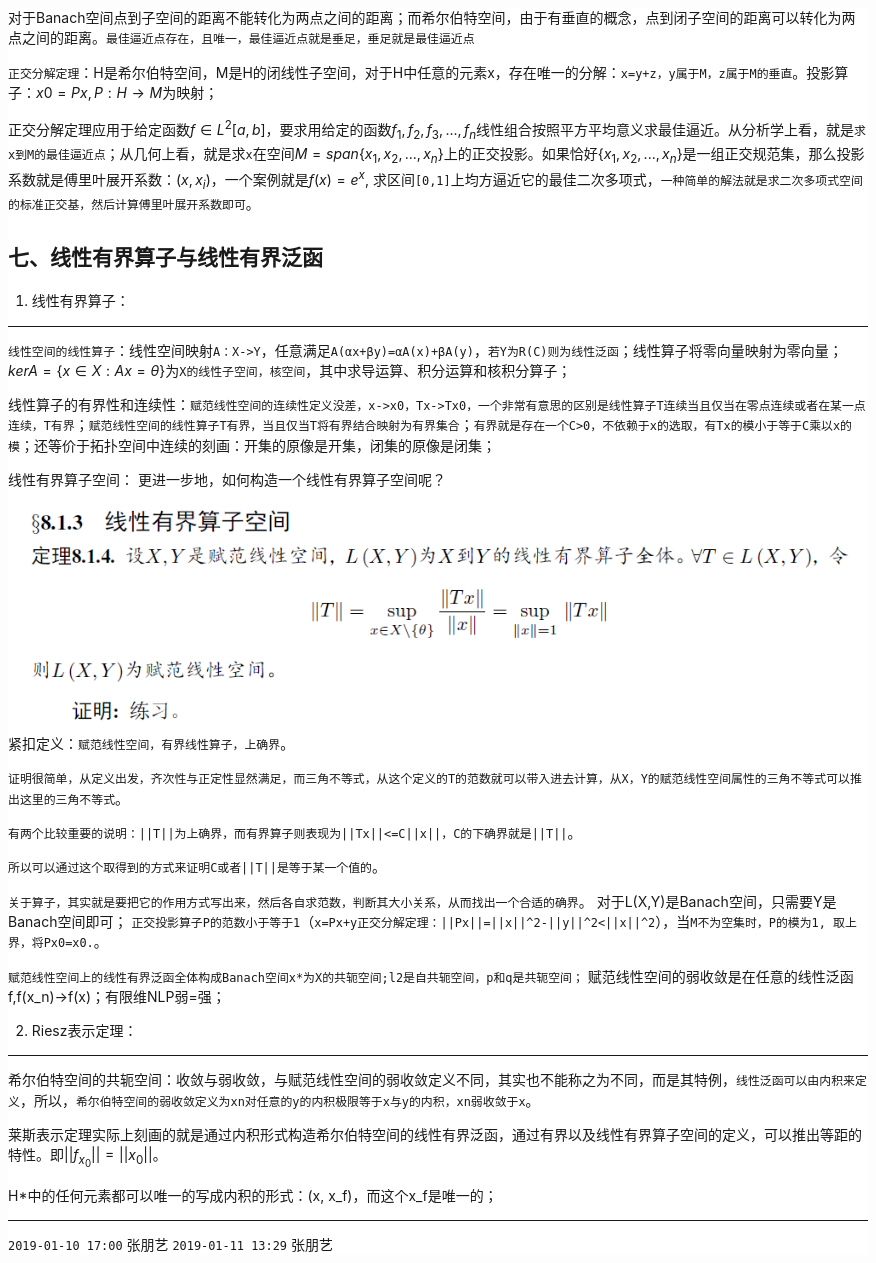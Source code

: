 对于Banach空间点到子空间的距离不能转化为两点之间的距离；而希尔伯特空间，由于有垂直的概念，点到闭子空间的距离可以转化为两点之间的距离。`最佳逼近点存在，且唯一，最佳逼近点就是垂足，垂足就是最佳逼近点`

`正交分解定理`：H是希尔伯特空间，M是H的闭线性子空间，对于H中任意的元素x，存在唯一的分解：`x=y+z，y属于M，z属于M的垂直`。投影算子：$x0=Px,P: H\rightarrow M$为映射；

正交分解定理应用于给定函数$f\in L^2[a,b]$，要求用给定的函数$f_1,f_2,f_3,...,f_n$线性组合按照平方平均意义求最佳逼近。从分析学上看，就是`求x到M的最佳逼近点`；从几何上看，就是求`x`在空间$M=span\{x_1, x_2, ..., x_n\}$上的正交投影。如果恰好$\{x_1, x_2, ..., x_n\}$是一组正交规范集，那么投影系数就是傅里叶展开系数：$(x,x_i)$，一个案例就是$f(x)=e^x$, 求区间`[0,1]`上均方逼近它的最佳二次多项式，`一种简单的解法就是求二次多项式空间的标准正交基，然后计算傅里叶展开系数即可`。


## 七、线性有界算子与线性有界泛函
1. 线性有界算子：
---------
`线性空间的线性算子`：线性空间映射`A：X->Y`，任意满足`A(αx+βy)=αA(x)+βA(y)`，`若Y为R(C)则为线性泛函`；线性算子将零向量映射为零向量；$ker A =\{x\in X: Ax=θ\}$为`X的线性子空间，核空间`，其中求导运算、积分运算和核积分算子；

线性算子的有界性和连续性：`赋范线性空间的连续性定义没差，x->x0，Tx->Tx0，一个非常有意思的区别是线性算子T连续当且仅当在零点连续或者在某一点连续，T有界`；`赋范线性空间的线性算子T有界，当且仅当T将有界结合映射为有界集合`；`有界就是存在一个C>0，不依赖于x的选取，有Tx的模小于等于C乘以x的模`；还等价于拓扑空间中连续的刻画：开集的原像是开集，闭集的原像是闭集；

线性有界算子空间：
更进一步地，如何构造一个线性有界算子空间呢？

![Alt text](/img/20200315alg2/1546952560595.png)
紧扣定义：`赋范线性空间，有界线性算子，上确界`。


`证明很简单，从定义出发，齐次性与正定性显然满足，而三角不等式，从这个定义的T的范数就可以带入进去计算，从X，Y的赋范线性空间属性的三角不等式可以推出这里的三角不等式`。


`有两个比较重要的说明：||T||为上确界，而有界算子则表现为||Tx||<=C||x||，C的下确界就是||T||`。

`所以可以通过这个取得到的方式来证明C或者||T||是等于某一个值的`。

`关于算子，其实就是要把它的作用方式写出来，然后各自求范数，判断其大小关系，从而找出一个合适的确界`。
对于L(X,Y)是Banach空间，只需要Y是Banach空间即可；
`正交投影算子P的范数小于等于1`（`x=Px+y正交分解定理：||Px||=||x||^2-||y||^2<||x||^2`），当`M不为空集时，P的模为1, 取上界，将Px0=x0.`。

`赋范线性空间上的线性有界泛函全体构成Banach空间x*为X的共轭空间;l2是自共轭空间，p和q是共轭空间；`
赋范线性空间的弱收敛是在任意的线性泛函f,f(x_n)->f(x)；有限维NLP弱=强；

2. Riesz表示定理：
---------
希尔伯特空间的共轭空间：收敛与弱收敛，与赋范线性空间的弱收敛定义不同，其实也不能称之为不同，而是其特例，`线性泛函可以由内积来定义`，所以，`希尔伯特空间的弱收敛定义为xn对任意的y的内积极限等于x与y的内积，xn弱收敛于x`。

莱斯表示定理实际上刻画的就是通过内积形式构造希尔伯特空间的线性有界泛函，通过有界以及线性有界算子空间的定义，可以推出等距的特性。即$||f_{x_0}||=||x_0||$。

H*中的任何元素都可以唯一的写成内积的形式：(x, x_f)，而这个x_f是唯一的；

-----------
`2019-01-10 17:00` 张朋艺
`2019-01-11 13:29` 张朋艺